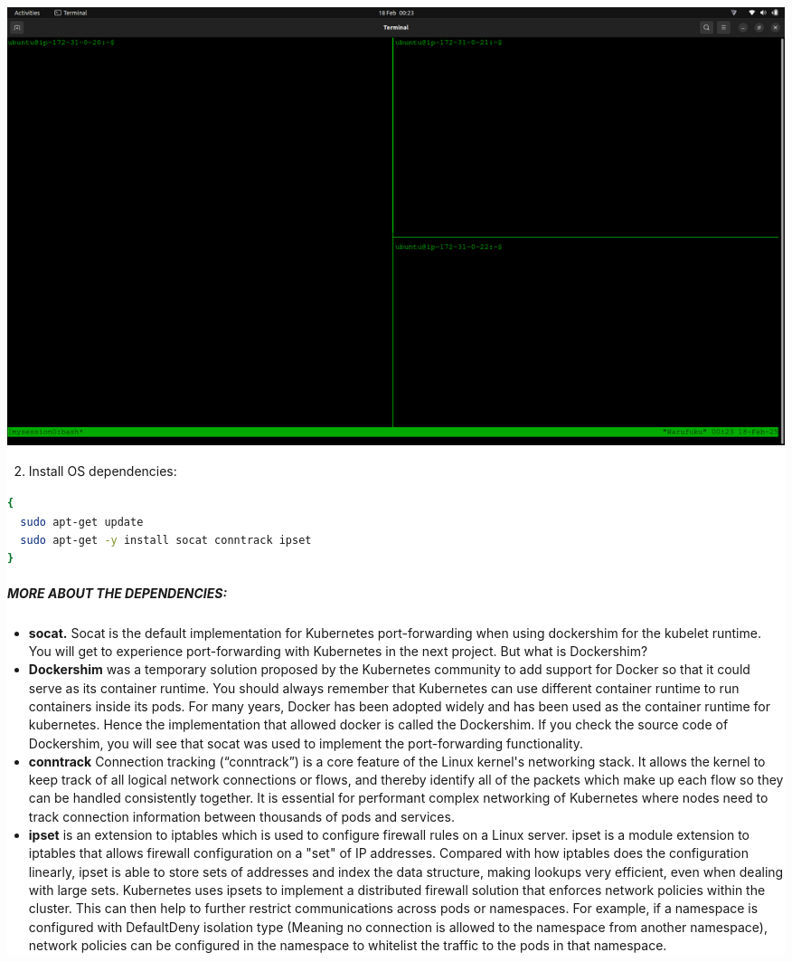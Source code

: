 ![](assets/71.png)

2. Install OS dependencies:
```bash
{
  sudo apt-get update
  sudo apt-get -y install socat conntrack ipset
}
```

##### MORE ABOUT THE DEPENDENCIES:
- **socat.** Socat is the default implementation for Kubernetes port-forwarding when using dockershim for the kubelet runtime. You will get to experience port-forwarding with Kubernetes in the next project. But what is Dockershim?
- **Dockershim** was a temporary solution proposed by the Kubernetes community to add support for Docker so that it could serve as its container runtime. You should always remember that Kubernetes can use different container runtime to run containers inside its pods. For many years, Docker has been adopted widely and has been used as the container runtime for kubernetes. Hence the implementation that allowed docker is called the Dockershim. If you check the source code of Dockershim, you will see that socat was used to implement the port-forwarding functionality.
- **conntrack** Connection tracking (“conntrack”) is a core feature of the Linux kernel's networking stack. It allows the kernel to keep track of all logical network connections or flows, and thereby identify all of the packets which make up each flow so they can be handled consistently together. It is essential for performant complex networking of Kubernetes where nodes need to track connection information between thousands of pods and services.
- **ipset** is an extension to iptables which is used to configure firewall rules on a Linux server. ipset is a module extension to iptables that allows firewall configuration on a "set" of IP addresses. Compared with how iptables does the configuration linearly, ipset is able to store sets of addresses and index the data structure, making lookups very efficient, even when dealing with large sets. Kubernetes uses ipsets to implement a distributed firewall solution that enforces network policies within the cluster. This can then help to further restrict communications across pods or namespaces. For example, if a namespace is configured with DefaultDeny isolation type (Meaning no connection is allowed to the namespace from another namespace), network policies can be configured in the namespace to whitelist the traffic to the pods in that namespace.
